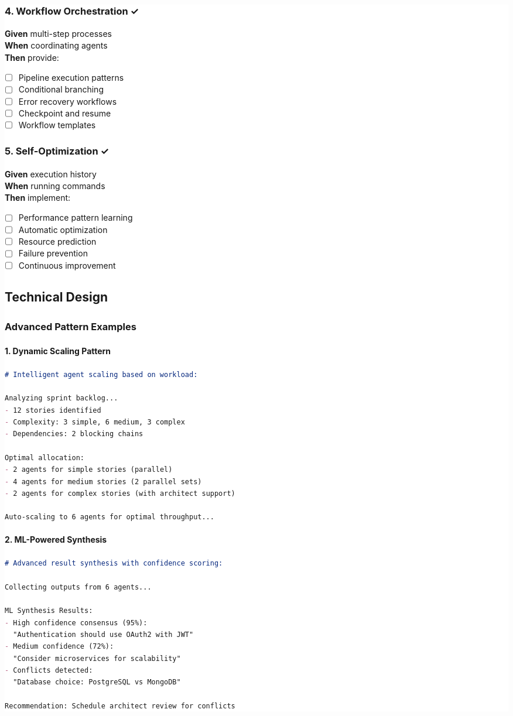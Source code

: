 ### 4. Workflow Orchestration ✓
**Given** multi-step processes  
**When** coordinating agents  
**Then** provide:
- [ ] Pipeline execution patterns
- [ ] Conditional branching
- [ ] Error recovery workflows
- [ ] Checkpoint and resume
- [ ] Workflow templates

### 5. Self-Optimization ✓
**Given** execution history  
**When** running commands  
**Then** implement:
- [ ] Performance pattern learning
- [ ] Automatic optimization
- [ ] Resource prediction
- [ ] Failure prevention
- [ ] Continuous improvement

## Technical Design

### Advanced Pattern Examples

#### 1. Dynamic Scaling Pattern
```markdown
# Intelligent agent scaling based on workload:

Analyzing sprint backlog...
- 12 stories identified
- Complexity: 3 simple, 6 medium, 3 complex
- Dependencies: 2 blocking chains

Optimal allocation:
- 2 agents for simple stories (parallel)
- 4 agents for medium stories (2 parallel sets)
- 2 agents for complex stories (with architect support)

Auto-scaling to 6 agents for optimal throughput...
```

#### 2. ML-Powered Synthesis
```markdown
# Advanced result synthesis with confidence scoring:

Collecting outputs from 6 agents...

ML Synthesis Results:
- High confidence consensus (95%): 
  "Authentication should use OAuth2 with JWT"
- Medium confidence (72%):
  "Consider microservices for scalability"
- Conflicts detected:
  "Database choice: PostgreSQL vs MongoDB"
  
Recommendation: Schedule architect review for conflicts
```
